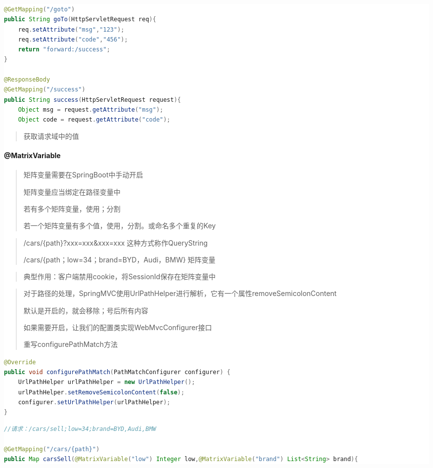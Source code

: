 ```java
@GetMapping("/goto")
public String goTo(HttpServletRequest req){
    req.setAttribute("msg","123");
    req.setAttribute("code","456");
    return "forward:/success";
}

@ResponseBody
@GetMapping("/success")
public String success(HttpServletRequest request){
    Object msg = request.getAttribute("msg");
    Object code = request.getAttribute("code");
```

> 获取请求域中的值



#### @MatrixVariable

> 矩阵变量需要在SpringBoot中手动开启
>
> 矩阵变量应当绑定在路径变量中
>
> 若有多个矩阵变量，使用；分割
>
> 若一个矩阵变量有多个值，使用，分割。或命名多个重复的Key

> /cars/{path}?xxx=xxx&xxx=xxx  这种方式称作QueryString
>
> /cars/{path；low=34；brand=BYD，Audi，BMW}  矩阵变量

> 典型作用：客户端禁用cookie，将SessionId保存在矩阵变量中

> 对于路径的处理，SpringMVC使用UrlPathHelper进行解析，它有一个属性removeSemicolonContent
>
> 默认是开启的，就会移除；号后所有内容
>
> 如果需要开启，让我们的配置类实现WebMvcConfigurer接口
>
> 重写configurePathMatch方法

```java
@Override
public void configurePathMatch(PathMatchConfigurer configurer) {
    UrlPathHelper urlPathHelper = new UrlPathHelper();
    urlPathHelper.setRemoveSemicolonContent(false);
    configurer.setUrlPathHelper(urlPathHelper);
}
```

```java
//请求：/cars/sell;low=34;brand=BYD,Audi,BMW

@GetMapping("/cars/{path}")
public Map carsSell(@MatrixVariable("low") Integer low,@MatrixVariable("brand") List<String> brand){
```
